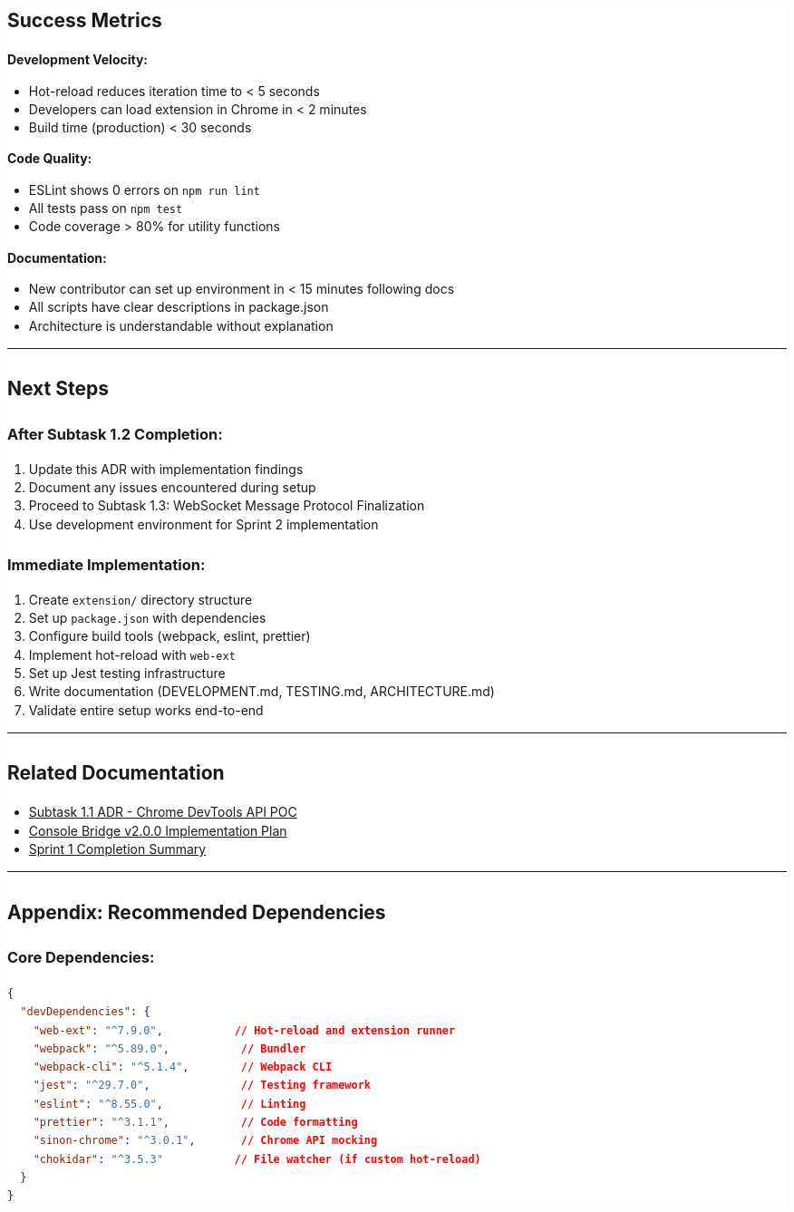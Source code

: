 
## Success Metrics

**Development Velocity:**
- Hot-reload reduces iteration time to < 5 seconds
- Developers can load extension in Chrome in < 2 minutes
- Build time (production) < 30 seconds

**Code Quality:**
- ESLint shows 0 errors on `npm run lint`
- All tests pass on `npm test`
- Code coverage > 80% for utility functions

**Documentation:**
- New contributor can set up environment in < 15 minutes following docs
- All scripts have clear descriptions in package.json
- Architecture is understandable without explanation

---

## Next Steps

### After Subtask 1.2 Completion:
1. Update this ADR with implementation findings
2. Document any issues encountered during setup
3. Proceed to Subtask 1.3: WebSocket Message Protocol Finalization
4. Use development environment for Sprint 2 implementation

### Immediate Implementation:
1. Create `extension/` directory structure
2. Set up `package.json` with dependencies
3. Configure build tools (webpack, eslint, prettier)
4. Implement hot-reload with `web-ext`
5. Set up Jest testing infrastructure
6. Write documentation (DEVELOPMENT.md, TESTING.md, ARCHITECTURE.md)
7. Validate entire setup works end-to-end

---

## Related Documentation

- [Subtask 1.1 ADR - Chrome DevTools API POC](./.subtask-1.1-chrome-devtools-api-poc.md)
- [Console Bridge v2.0.0 Implementation Plan](../../versions/2.0.0/implementation-plan.md)
- [Sprint 1 Completion Summary](../../sprint-1-completion-summary.md)

---

## Appendix: Recommended Dependencies

### Core Dependencies:
```json
{
  "devDependencies": {
    "web-ext": "^7.9.0",           // Hot-reload and extension runner
    "webpack": "^5.89.0",           // Bundler
    "webpack-cli": "^5.1.4",        // Webpack CLI
    "jest": "^29.7.0",              // Testing framework
    "eslint": "^8.55.0",            // Linting
    "prettier": "^3.1.1",           // Code formatting
    "sinon-chrome": "^3.0.1",       // Chrome API mocking
    "chokidar": "^3.5.3"           // File watcher (if custom hot-reload)
  }
}
```
